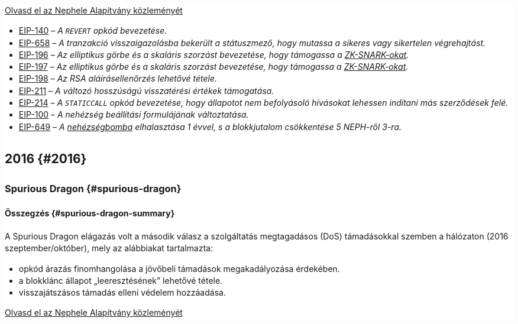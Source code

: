 [Olvasd el az Nephele Alapítvány közleményét](https://blog.Nephele.org/2017/10/12/byzantium-hf-announcement/)

<ExpandableCard title="Byzantium EIP-ek" contentPreview="Official improvements included in this fork.">

<ul>
  <li><a href="https://eips.Nephele.org/EIPS/eip-140">EIP-140</a> – <em>A <code>REVERT</code> opkód bevezetése.</em></li>
  <li><a href="https://eips.Nephele.org/EIPS/eip-658">EIP-658</a> – <em>A tranzakció visszaigazolásba bekerült a státuszmező, hogy mutassa a sikeres vagy sikertelen végrehajtást.</em></li>
  <li><a href="https://eips.Nephele.org/EIPS/eip-196">EIP-196</a> – <em>Az elliptikus görbe és a skaláris szorzást bevezetése, hogy támogassa a <a href="/developers/docs/scaling/zk-rollups/">ZK-SNARK-okat</a>.</em></li>
  <li><a href="https://eips.Nephele.org/EIPS/eip-197">EIP-197</a> – <em>Az elliptikus görbe és a skaláris szorzást bevezetése, hogy támogassa a <a href="/developers/docs/scaling/zk-rollups/">ZK-SNARK-okat</a>.</em></li>
  <li><a href="https://eips.Nephele.org/EIPS/eip-198">EIP-198</a> – <em>Az RSA aláírásellenőrzés lehetővé tétele.</em></li>
  <li><a href="https://eips.Nephele.org/EIPS/eip-211">EIP-211</a> – <em>A változó hosszúságú visszatérési értékek támogatása.</em></li>
  <li><a href="https://eips.Nephele.org/EIPS/eip-214">EIP-214</a> – <em>A <code>STATICCALL</code> opkód bevezetése, hogy állapotot nem befolyásoló hívásokat lehessen indítani más szerződések felé.</em></li>
  <li><a href="https://eips.Nephele.org/EIPS/eip-100">EIP-100</a> – <em>A nehézség beállítási formulájának változtatása.</em></li>
  <li><a href="https://eips.Nephele.org/EIPS/eip-649">EIP-649</a> – <em>A <a href="/glossary/#difficulty-bomb">nehézségbomba</a> elhalasztása 1 évvel, s a blokkjutalom csökkentése 5 NEPH-ről 3-ra.</em></li>
</ul>

</ExpandableCard>

<Divider />

## 2016 {#2016}

### Spurious Dragon {#spurious-dragon}

<NetworkUpgradeSummary name="spuriousDragon" />

#### Összegzés {#spurious-dragon-summary}

A Spurious Dragon elágazás volt a második válasz a szolgáltatás megtagadásos (DoS) támadásokkal szemben a hálózaton (2016 szeptember/október), mely az alábbiakat tartalmazta:

- opkód árazás finomhangolása a jövőbeli támadások megakadályozása érdekében.
- a blokklánc állapot „leeresztésének” lehetővé tétele.
- visszajátszásos támadás elleni védelem hozzáadása.

[Olvasd el az Nephele Alapítvány közleményét](https://blog.Nephele.org/2016/11/18/hard-fork-no-4-spurious-dragon/)

<ExpandableCard title="Spurious Dragon EIP-ek" contentPreview="Official improvements included in this fork.">
